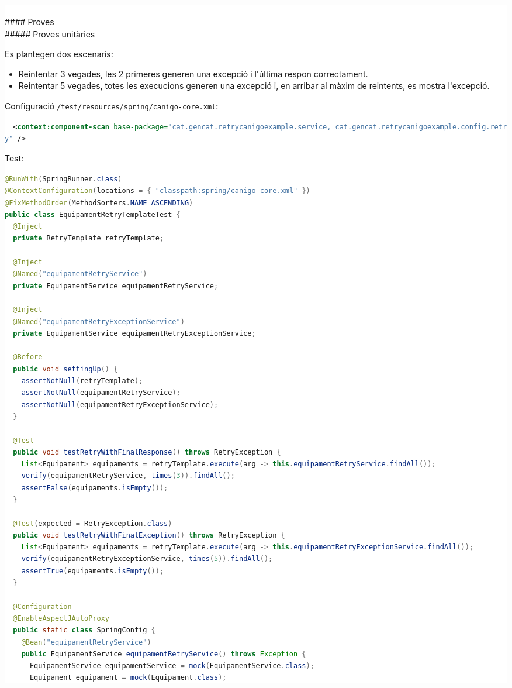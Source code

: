 <br/>
#### Proves

<br/>
##### Proves unitàries

Es plantegen dos escenaris:

* Reintentar 3 vegades, les 2 primeres generen una excepció i l'última respon correctament.
* Reintentar 5 vegades, totes les execucions generen una excepció i, en arribar al màxim de reintents, es mostra l'excepció.

Configuració `/test/resources/spring/canigo-core.xml`:

```xml
  <context:component-scan base-package="cat.gencat.retrycanigoexample.service, cat.gencat.retrycanigoexample.config.retry" />
```

Test:

```java
@RunWith(SpringRunner.class)
@ContextConfiguration(locations = { "classpath:spring/canigo-core.xml" })
@FixMethodOrder(MethodSorters.NAME_ASCENDING)
public class EquipamentRetryTemplateTest {
  @Inject
  private RetryTemplate retryTemplate;

  @Inject
  @Named("equipamentRetryService")
  private EquipamentService equipamentRetryService;

  @Inject
  @Named("equipamentRetryExceptionService")
  private EquipamentService equipamentRetryExceptionService;

  @Before
  public void settingUp() {
    assertNotNull(retryTemplate);
    assertNotNull(equipamentRetryService);
    assertNotNull(equipamentRetryExceptionService);
  }

  @Test
  public void testRetryWithFinalResponse() throws RetryException {
    List<Equipament> equipaments = retryTemplate.execute(arg -> this.equipamentRetryService.findAll());
    verify(equipamentRetryService, times(3)).findAll();
    assertFalse(equipaments.isEmpty());
  }

  @Test(expected = RetryException.class)
  public void testRetryWithFinalException() throws RetryException {
    List<Equipament> equipaments = retryTemplate.execute(arg -> this.equipamentRetryExceptionService.findAll());
    verify(equipamentRetryExceptionService, times(5)).findAll();
    assertTrue(equipaments.isEmpty());
  }

  @Configuration
  @EnableAspectJAutoProxy
  public static class SpringConfig {
    @Bean("equipamentRetryService")
    public EquipamentService equipamentRetryService() throws Exception {
      EquipamentService equipamentService = mock(EquipamentService.class);
      Equipament equipament = mock(Equipament.class);
```